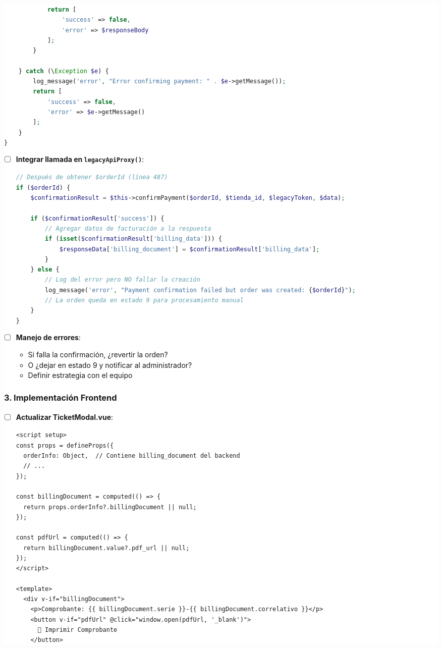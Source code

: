   ```php
              return [
                  'success' => false,
                  'error' => $responseBody
              ];
          }

      } catch (\Exception $e) {
          log_message('error', "Error confirming payment: " . $e->getMessage());
          return [
              'success' => false,
              'error' => $e->getMessage()
          ];
      }
  }
  ```

- [ ] **Integrar llamada en `legacyApiProxy()`**:
  ```php
  // Después de obtener $orderId (línea 487)
  if ($orderId) {
      $confirmationResult = $this->confirmPayment($orderId, $tienda_id, $legacyToken, $data);

      if ($confirmationResult['success']) {
          // Agregar datos de facturación a la respuesta
          if (isset($confirmationResult['billing_data'])) {
              $responseData['billing_document'] = $confirmationResult['billing_data'];
          }
      } else {
          // Log del error pero NO fallar la creación
          log_message('error', "Payment confirmation failed but order was created: {$orderId}");
          // La orden queda en estado 9 para procesamiento manual
      }
  }
  ```

- [ ] **Manejo de errores**:
  - Si falla la confirmación, ¿revertir la orden?
  - O ¿dejar en estado 9 y notificar al administrador?
  - Definir estrategia con el equipo

### 3. Implementación Frontend

- [ ] **Actualizar TicketModal.vue**:
  ```vue
  <script setup>
  const props = defineProps({
    orderInfo: Object,  // Contiene billing_document del backend
    // ...
  });

  const billingDocument = computed(() => {
    return props.orderInfo?.billingDocument || null;
  });

  const pdfUrl = computed(() => {
    return billingDocument.value?.pdf_url || null;
  });
  </script>

  <template>
    <div v-if="billingDocument">
      <p>Comprobante: {{ billingDocument.serie }}-{{ billingDocument.correlativo }}</p>
      <button v-if="pdfUrl" @click="window.open(pdfUrl, '_blank')">
        📄 Imprimir Comprobante
      </button>
  ```